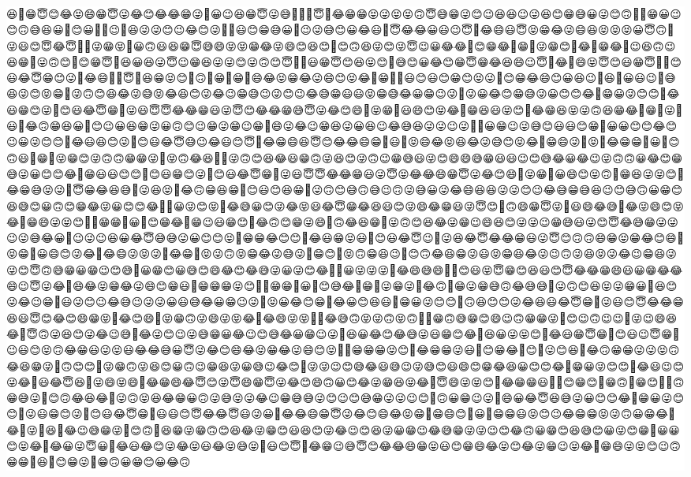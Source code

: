 😆🙂😁😇😊😂😝😄😁😇😜😂😊😂😂😁😜🤪😀😉😆😁😇😜😅🤪🙂🤪😇🙂😂😁😁😝😜😝😝🙃😇😅😁😜😊😉😆😆😉😜😆😊😁😅😀😜😊🙃🤣🤣😁😀😉😊🙃😅😆😀🤣😊😀🤣🤣😉🤣😆😜😜😊😉😂😊😜🤣🤪😃😊😁😅😀🤪😉😜😅😊😀😂😃🤣😇😂😂😀😃😉😇🤪😂😄😃😇😝😁😂😜😄😆😝😝😝😀😇🙃🤣😜😃😊😇😂😇🤣🙂😜😁😝🤪😀🙃😃😆😁😇😅😄😝😝😁😂😜😄😊😆😊🤪😊🙃😆😜😊😜😇😉😀😂😂🙂😊😁😂🤪😁🙂😜😁😊🤪😂🙂😁😂🤪😉😆🙃😉😆😁🤪😜🙃😊🙂😊😁😇🤪😆😀😆😜😇😉😁😆😜😜😊😜🙃😊😇🤣🤣😃😁😇😊😆😝😊🤣😅😊😀😂😊😁😇😁😂😆😄😉😇🤣😂🤪😄😝😇😊😃😁😇🙂🤣😊😃😂😇😁😊😜🙂😂😄🙂🤪😇🙂😆😁😝😊🤪🙃🙂😁🙂😁🙂😄😂😝😁😂😜😄😊😝😂🙂😁🙂🙂😃😊😃😊😁😊😝😜🙂😊😁😂😄😊😀😆😉🙂😆🙂😀😃😉🤪😅😆😜😊😝😁🤪😜🙃😊😆😂😜😅😝😂😆😊😜😂😉😁😅😉😜😊😉😂😅😁😃😃😝😁😅😂😀😁😉😜🙂😜😀😂😊😁😅😜😀😊😊😂🤣😁😀😜😊😊🤣😂😃😁😊😜🤣😊😃😂😇😁🤣😜😃😇😇😂😂😁😃😜😇😊😂😂😁😅😇😜😂😊😄🙂😝😁🙂😃😄😊😝😂🙂😁😆😃😝😊🙂😂😁😆😝😜🙃😆😁😂🤪😁🙂😜🤣😃🤪😂🙃😁😆😀🤪😊😉😀😆😁😜😀🙃😊😉😁😜😁😉😁🤣😄😜😂😉😁😆😜😀😆😉😂😅😆😜😜😉😜🤣🤪😀😁😉😜😅😊😃😃😊😁🤣😀😀😊😊😂😊😉😀😜😊😊🤣😂😃😆😊😜🤣😊😃😂😇😅😉😂😃😊😇🙂😂😁😄😆😇😊😂😂😄😁🤪😃🙂😝😄😂😝😆😂😜😅😊😝😂🙂😁😄😜🤪😝🙂😂😁😁🤪😀🙂😊🙃😃🤪😁🙂😜😁😊😜🙃🙃😁😁😜🤪😝🙃😂😆🤣🤪😜🙃😊😆😂😃😁🙃😜😆😊😜🙃😉😁😅😃😜😊😄😄😅😁😃😃😉😊😅😂😀😂😉😜🙃🙃😀😂😊😁😅😜😀😊😊😂🤣😁😃😃😊😊🤣😊😃😁😊😜🤣😊😃😂😇😁🤣😜😃😇😇😂😂😁😃😜😇😝😂😂😄😁😇😜😂😊😄🙂😝😁🙂😀😄😊😝🙃🙂😁😆😜😝😊🙂😂😁😅😝😜🙂😇😁😂😆😅🙂😜😆😝🤪😂🙃😁😆😁🤪😊😃😊😆😁🤪😜🙃😊😅🙃😅😉🙃😜😅😀😜😂😄😆😆😜😜😊😉😂😅😁😅😆😉😊😅🙃😀😁😊😆😅😊😀🙃😊😁😂😜😀😊😊😂🤣🤣😀😜😊😝🤣😂😅😀😊😜😂😝😃😂😇😁😂😆😃😊😜😄😂😁😃😜😇😊🙂🙃😄😁😇😜🙂😃😄😂😅🙂😂😜😄😊😝😂🙂😁😄😜😝😊🙂🤪😁😁🤪😀🙂😊😁😂🤪😁😉😃😁😊🤪😂🙃😊😁😜😄🤣🙃😂😆😁🤪😜🙃😊😆😂😜😁😉😄😆😊😜😜😉😁😅😃😜😊😇😂😅😁😜😜😉😜😅😂😀🤣😉😜😉😆😀😂😇😅😅😜😀😊😊😝🤣😁😁😂😊😊🤣😂😃😁😝😃🤣😊😃😂😇😉🤣😜😆😂😇😂😂😁😃😜😇😊🙃🙃😄😁😝😁😂😊😄🤪😝😁🙂😀😄😊😜😂🙂😂😄😜😝😜🙂😂😁🤣😝😜🙃😝😁😂😜😅😜🤣😁😊🤪😝🙃😁😆😉🤪😊🙃😂😆😁😜😃😝😁😆😂😜😉🙃😜😆😝😜😂😉😁😆😜😜😊😇🙃😅😁😀😁😉😊😅🤪😀😁😊😀😅😊😄😂😊😂😅😜😀😜😊😂🤣🤣😀😜😜😜🤣😂😄😅😄🤣🤣😊😃😝😇😁😊😆😃😊😇😂😂😁😄😃😀😁😂😂😄😉😇😜😂🤪😄😂😝😁😂😜😄😊😁😃🙂😁😁😁😝😊🙂🤪😁😁🤪😀🙂😊😅😂🤪😁🙂😜😁😜🤪😂🙃🤣😁😜😁😅🙃😂😅😅🤪😜🙃😊😆😝😜😁😀🙂😆😊😜😂😉😁🤣😃😜😊😉😂😅😉😜😜😀😃😅😂😀😁😉😜🤣😝😀😂😊😁🤣😂😀😊😆😃🤣😁😀😜😊😊🤣🙃😆😊😊😜😂😆😃😂😇😁🤣😜😃😊😇😂😂😁😆😃😇😊😂😊😄😁😝🙂😂😊😄🙂😝😁🙃😜😄😜😝😂🙂😂😄😜😝🤪🙂😂😅🙃😝😜🙃😝🙃🤪🤪😁🙃😅😁😊😄😉🙃😁😁😜🤪😊😉🙃😉😉🤪😜😉😄😆😂🤣😇🙃😜😆😊😜😂😉😅🙂😂😜😊😉😜😅😁😀😂😉😊😅😂😀😁😉😜🤣😆😀😂😊😂😅😜😃😁😊😂🤣😆😀😜😝😊🤣😂😃😁😇😁🤣😊😃😉😇😁🙂😉😃😊😝🙃😂😁😃😜😝😃😂😂😅😀😇😜😂😊😄😂😝😁😂😜😄😊😝🤪🙂😁😁😁😝😊🙂😂😁😁😜😃🙂😊😁😂🤪😊🙂😜😊😆🤪😂🙃😁😁😜😜😝🙃😂😆😁😜🙂🙃😊😊🤣😜😁🙃😜😆😊😀🙃😉😁😆😜😀😅😉😂😊🤪😜😜😉😊😅😂😃😅😉😜😅😊😃😄😊😁😂😆😀😊😊😂🤣😁😀😜😊😊🤣😂😃😉😊😜😂🤣😃😂😇😆🤣😜😄😝😄🤪😂😁😄😂😇😊😜😇😄😁😇😜😂😊😄🙃😀😊😂😜😁😆😝😂🙂😇😄😜😝😊🙂😂😁😁😃🙂🙂😊😁😊🤪😁🙃🙂😁😊🤪🙂🙃😁😅😜🤪😊🙃😂😆😂🤪😜🙃😝😆😂😁😀🙃😜😅😝😜😂😉😁😅😅😜😊😉😊😅😁😜😜😉😊🤣🙃😀😁😉😜🤣😄😀😂😇😆😅😜😀😊😊😂🤣😁😀😜😊😊🤣😜😃😁😊😜🤣😊😃😂😇😁🙂😃😃😊😇😂😂😇😃😜😀🤣😂😂😄😁😇😜😂😊😄😂😝😁🙂😁😄😊🤪😀🙂😁😁😃😝😊😉😂😁😁😝😜🙃😀😁😂🤪😂🙂😜🙂😆🤪😂😉😅😁😜🤪😊🙃🤪😆😁😜😁🙃😊😆😂😜😁😊😃😆😊😜😂😉😊😆😜😀😁😉😂😅😁😜😜😉😊😂🙃😀😁😊😆😅😊😀😜😊😁🤣😀😀😊😝😂🤣😂😀😜😇😀🤣😂😃😂😊😜😂😝😃😂😝😅😝🤣😃😊😇🤪😂😁😉😅😇😊😂😂😄😁😝😃😊😁😄😂😝😊😂😜😁😉😝😂🙂😁😄😜😝😊😉🙃😁😁🤪😆🙂😊😁😜🤪😁🙃😀😁😊😀😂🙃